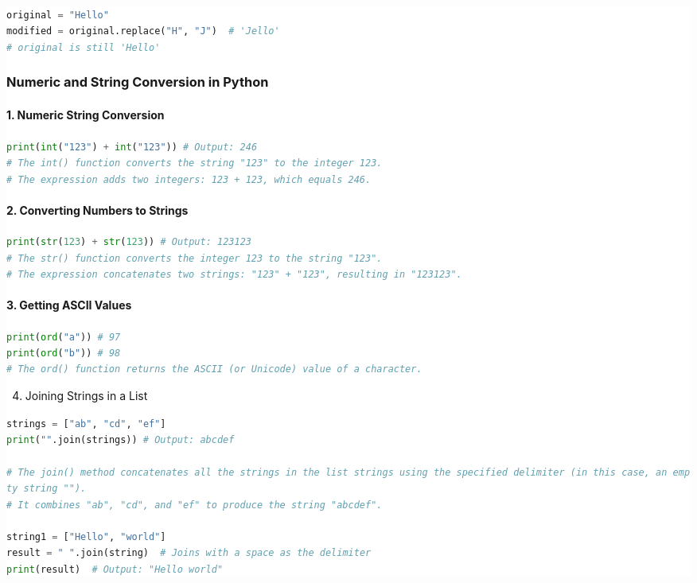 ```python
original = "Hello"
modified = original.replace("H", "J")  # 'Jello'
# original is still 'Hello'
```

### Numeric and String Conversion in Python

#### 1. Numeric String Conversion

```python
print(int("123") + int("123")) # Output: 246
# The int() function converts the string "123" to the integer 123.
# The expression adds two integers: 123 + 123, which equals 246.
```

#### 2. Converting Numbers to Strings

```python
print(str(123) + str(123)) # Output: 123123
# The str() function converts the integer 123 to the string "123".
# The expression concatenates two strings: "123" + "123", resulting in "123123".
```

#### 3. Getting ASCII Values

```python
print(ord("a")) # 97
print(ord("b")) # 98
# The ord() function returns the ASCII (or Unicode) value of a character.
```

4. Joining Strings in a List

```python
strings = ["ab", "cd", "ef"]
print("".join(strings)) # Output: abcdef

# The join() method concatenates all the strings in the list strings using the specified delimiter (in this case, an empty string "").
# It combines "ab", "cd", and "ef" to produce the string "abcdef".

string1 = ["Hello", "world"]
result = " ".join(string)  # Joins with a space as the delimiter
print(result)  # Output: "Hello world"
```

